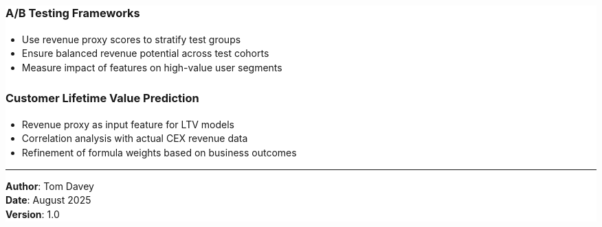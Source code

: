 ### A/B Testing Frameworks
- Use revenue proxy scores to stratify test groups
- Ensure balanced revenue potential across test cohorts
- Measure impact of features on high-value user segments

### Customer Lifetime Value Prediction
- Revenue proxy as input feature for LTV models
- Correlation analysis with actual CEX revenue data
- Refinement of formula weights based on business outcomes

---

**Author**: Tom Davey  
**Date**: August 2025  
**Version**: 1.0
